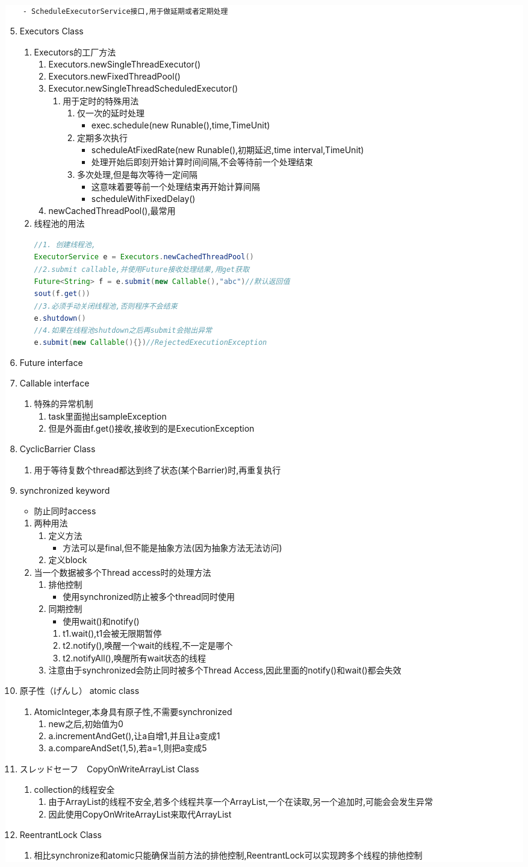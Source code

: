         - ScheduleExecutorService接口,用于做延期或者定期处理
5. Executors Class
    1. Executors的工厂方法
        1. Executors.newSingleThreadExecutor()
        2. Executors.newFixedThreadPool()
        3. Executor.newSingleThreadScheduledExecutor()
            1. 用于定时的特殊用法
                1. 仅一次的延时处理
                    - exec.schedule(new Runable(),time,TimeUnit)
                2. 定期多次执行
                    - scheduleAtFixedRate(new Runable(),初期延迟,time interval,TimeUnit)
                    - 处理开始后即刻开始计算时间间隔,不会等待前一个处理结束
                3. 多次处理,但是每次等待一定间隔
                    - 这意味着要等前一个处理结束再开始计算间隔
                    - scheduleWithFixedDelay()
        4. newCachedThreadPool(),最常用
    2. 线程池的用法
        ```java
        //1. 创建线程池,
        ExecutorService e = Executors.newCachedThreadPool()
        //2.submit callable,并使用Future接收处理结果,用get获取
        Future<String> f = e.submit(new Callable(),"abc")//默认返回值
        sout(f.get())
        //3.必须手动关闭线程池,否则程序不会结束
        e.shutdown()
        //4.如果在线程池shutdown之后再submit会抛出异常
        e.submit(new Callable(){})//RejectedExecutionException
        ```
6. Future interface
7. Callable interface
    1. 特殊的异常机制
        1. task里面抛出sampleException
        2. 但是外面由f.get()接收,接收到的是ExecutionException


        
8. CyclicBarrier Class
    1. 用于等待复数个thread都达到终了状态(某个Barrier)时,再重复执行
9. synchronized keyword
    - 防止同时access
    1. 两种用法
        1. 定义方法
            - 方法可以是final,但不能是抽象方法(因为抽象方法无法访问)
        2. 定义block
    2. 当一个数据被多个Thread access时的处理方法
        1. 排他控制
            - 使用synchronized防止被多个thread同时使用
        2. 同期控制
            - 使用wait()和notify()
            1. t1.wait(),t1会被无限期暂停
            2. t2.notify(),唤醒一个wait的线程,不一定是哪个
            3. t2.notifyAll(),唤醒所有wait状态的线程
        2. 注意由于synchronized会防止同时被多个Thread Access,因此里面的notify()和wait()都会失效
10. 原子性（げんし） atomic class
    1. AtomicInteger,本身具有原子性,不需要synchronized
        1. new之后,初始值为0
        2. a.incrementAndGet(),让a自增1,并且让a变成1
        3. a.compareAndSet(1,5),若a=1,则把a变成5
11. スレッドセーフ　CopyOnWriteArrayList Class
    1. collection的线程安全
        1. 由于ArrayList的线程不安全,若多个线程共享一个ArrayList,一个在读取,另一个追加时,可能会会发生异常
        2. 因此使用CopyOnWriteArrayList来取代ArrayList
12. ReentrantLock Class
    1. 相比synchronize和atomic只能确保当前方法的排他控制,ReentrantLock可以实现跨多个线程的排他控制
